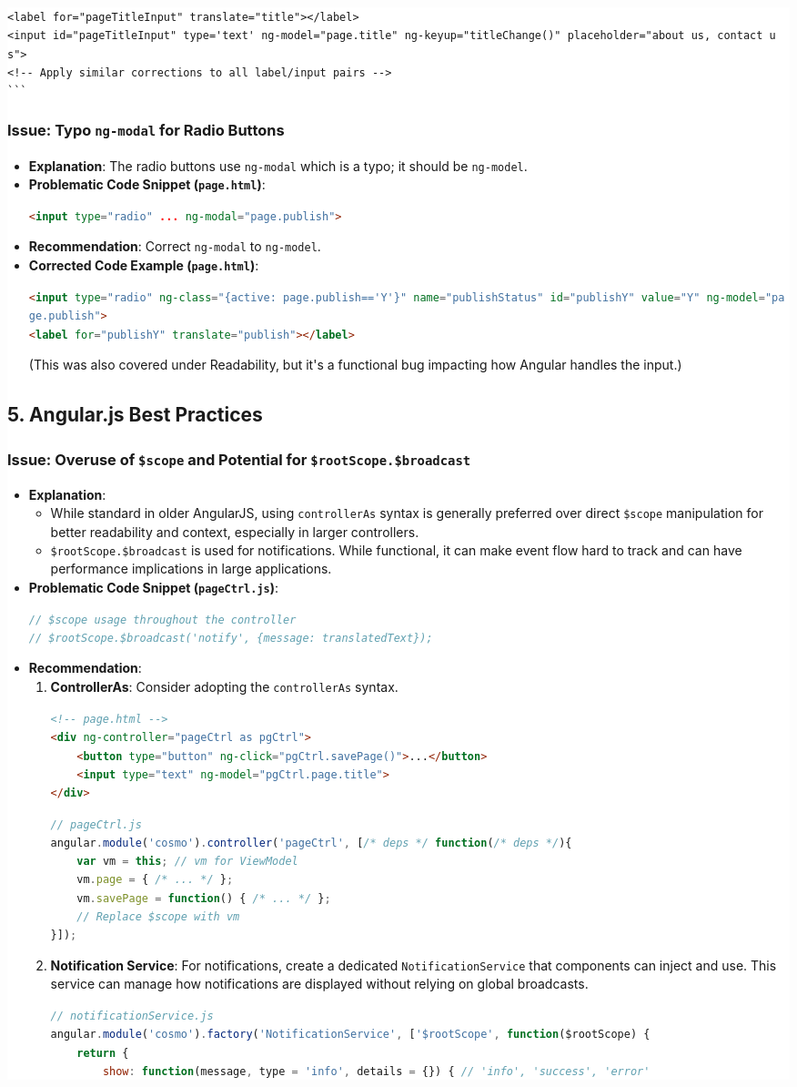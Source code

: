     <label for="pageTitleInput" translate="title"></label>
    <input id="pageTitleInput" type='text' ng-model="page.title" ng-keyup="titleChange()" placeholder="about us, contact us">
    <!-- Apply similar corrections to all label/input pairs -->
    ```

### Issue: Typo `ng-modal` for Radio Buttons
*   **Explanation**: The radio buttons use `ng-modal` which is a typo; it should be `ng-model`.
*   **Problematic Code Snippet (`page.html`)**:
    ```html
    <input type="radio" ... ng-modal="page.publish">
    ```
*   **Recommendation**: Correct `ng-modal` to `ng-model`.
*   **Corrected Code Example (`page.html`)**:
    ```html
    <input type="radio" ng-class="{active: page.publish=='Y'}" name="publishStatus" id="publishY" value="Y" ng-model="page.publish">
    <label for="publishY" translate="publish"></label>
    ```
    (This was also covered under Readability, but it's a functional bug impacting how Angular handles the input.)

## 5. Angular.js Best Practices

### Issue: Overuse of `$scope` and Potential for `$rootScope.$broadcast`
*   **Explanation**:
    *   While standard in older AngularJS, using `controllerAs` syntax is generally preferred over direct `$scope` manipulation for better readability and context, especially in larger controllers.
    *   `$rootScope.$broadcast` is used for notifications. While functional, it can make event flow hard to track and can have performance implications in large applications.
*   **Problematic Code Snippet (`pageCtrl.js`)**:
    ```javascript
    // $scope usage throughout the controller
    // $rootScope.$broadcast('notify', {message: translatedText});
    ```
*   **Recommendation**:
    1.  **ControllerAs**: Consider adopting the `controllerAs` syntax.
        ```html
        <!-- page.html -->
        <div ng-controller="pageCtrl as pgCtrl">
            <button type="button" ng-click="pgCtrl.savePage()">...</button>
            <input type="text" ng-model="pgCtrl.page.title">
        </div>
        ```
        ```javascript
        // pageCtrl.js
        angular.module('cosmo').controller('pageCtrl', [/* deps */ function(/* deps */){
            var vm = this; // vm for ViewModel
            vm.page = { /* ... */ };
            vm.savePage = function() { /* ... */ };
            // Replace $scope with vm
        }]);
        ```
    2.  **Notification Service**: For notifications, create a dedicated `NotificationService` that components can inject and use. This service can manage how notifications are displayed without relying on global broadcasts.
        ```javascript
        // notificationService.js
        angular.module('cosmo').factory('NotificationService', ['$rootScope', function($rootScope) {
            return {
                show: function(message, type = 'info', details = {}) { // 'info', 'success', 'error'